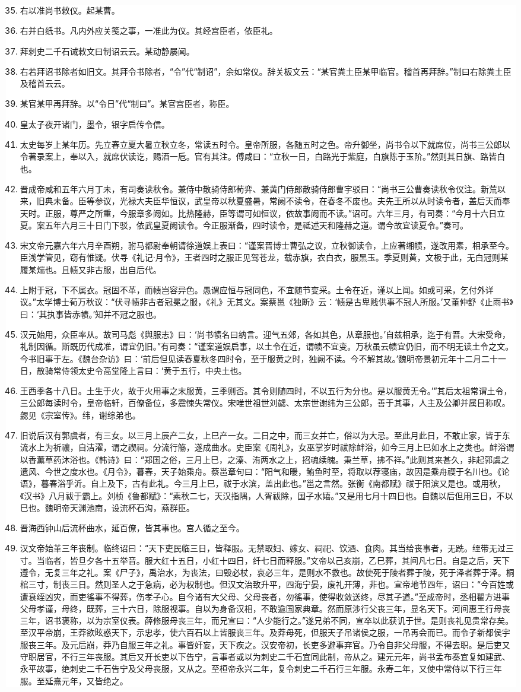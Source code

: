 35. <span id="礼二-35"></span>
右以准尚书敕仪。起某曹。

36. <span id="礼二-36"></span>
右并白纸书。凡内外应关笺之事，一准此为仪。其经宫臣者，依臣礼。

37. <span id="礼二-37"></span>
拜刺史二千石诫敕文曰制诏云云。某动静屡闻。

38. <span id="礼二-38"></span>
右若拜诏书除者如旧文。其拜令书除者，“令”代“制诏”，余如常仪。辞关板文云：“某官粪土臣某甲临官。稽首再拜辞。”制曰右除粪土臣及稽首云云。

39. <span id="礼二-39"></span>
某官某甲再拜辞。以“令日”代“制曰”。某官宫臣者，称臣。

40. <span id="礼二-40"></span>
皇太子夜开诸门，墨令，银字启传令信。

41. <span id="礼二-41"></span>
太史每岁上某年历。先立春立夏大暑立秋立冬，常读五时令。皇帝所服，各随五时之色。帝升御坐，尚书令以下就席位，尚书三公郎以令著录案上，奉以入，就席伏读讫，赐酒一卮。官有其注。傅咸曰：“立秋一日，白路光于紫庭，白旗陈于玉阶。”然则其日旗、路皆白也。

42. <span id="礼二-42"></span>
晋成帝咸和五年六月丁未，有司奏读秋令。兼侍中散骑侍郎荀弈、兼黄门侍郎散骑侍郎曹宇驳曰：“尚书三公曹奏读秋令仪注。新荒以来，旧典未备。臣等参议，光禄大夫臣华恒议，武皇帝以秋夏盛暑，常阙不读令，在春冬不废也。夫先王所以从时读令者，盖后天而奉天时。正服，尊严之所重，今服章多阙如。比热隆赫，臣等谓可如恒议，依故事阙而不读。”诏可。六年三月，有司奏：“今月十六日立夏。案五年六月三十日门下驳，依武皇夏阙读令。今正服渐备，四时读令，是祗述天和隆赫之道。谓今故宜读夏令。”奏可。

43. <span id="礼二-43"></span>
宋文帝元嘉六年六月辛酉朔，驸马都尉奉朝请徐道娱上表曰：“谨案晋博士曹弘之议，立秋御读令，上应著缃帻，遂改用素，相承至今。臣浅学管见，窃有惟疑。伏寻《礼记·月令》，王者四时之服正见驾苍龙，载赤旗，衣白衣，服黑玉。季夏则黄，文极于此，无白冠则某履某煓也。且帻又非古服，出自后代。

44. <span id="礼二-44"></span>
上附于冠，下不属衣。冠固不革，而帻岂容异色。愚谓应恒与冠同色，不宜随节变采。土令在近，谨以上闻。如或可采，乞付外详议。”太学博士荀万秋议：“伏寻帻非古者冠冕之服，《礼》无其文。案蔡邕《独断》云：‘帻是古卑贱供事不冠人所服。’又董仲舒《止雨书》曰：‘其执事皆赤帻。’知并不冠之服也。

45. <span id="礼二-45"></span>
汉元始用，众臣率从。故司马彪《舆服志》曰：‘尚书帻名曰纳言。迎气五郊，各如其色，从章服也。’自兹相承，迄于有晋。大宋受命，礼制因循。斯既历代成准，谓宜仍旧。”有司奏：“谨案道娱启事，以土令在近，谓帻不宜变。万秋虽云帻宜仍旧，而不明无读土令之文。今书旧事于左。《魏台杂访》曰：‘前后但见读春夏秋冬四时令，至于服黄之时，独阙不读。今不解其故。’魏明帝景初元年十二月二十一日，散骑常侍领太史令高堂隆上言曰：‘黄于五行，中央土也。

46. <span id="礼二-46"></span>
王西季各十八日。土生于火，故于火用事之末服黄，三季则否。其令则随四时，不以五行为分也。是以服黄无令。’”其后太祖常谓土令，三公郎每读时令，皇帝临轩，百僚备位，多震悚失常仪。宋唯世祖世刘勰、太宗世谢纬为三公郎，善于其事，人主及公卿并属目称叹。勰见《宗室传》。纬，谢综弟也。

47. <span id="礼二-47"></span>
旧说后汉有郭虞者，有三女。以三月上辰产二女，上巳产一女。二日之中，而三女并亡，俗以为大忌。至此月此日，不敢止家，皆于东流水上为祈禳，自洁濯，谓之禊祠。分流行觞，遂成曲水。史臣案《周礼》，女巫掌岁时祓除衅浴，如今三月上巳如水上之类也。衅浴谓以香薰草药沐浴也。《韩诗》曰：“郑国之俗，三月上巳，之溱、洧两水之上，招魂续魄。秉兰草，拂不祥。”此则其来甚久，非起郭虞之遗风、今世之度水也。《月令》，暮春，天子始乘舟。蔡邕章句曰：“阳气和暖，鲔鱼时至，将取以荐寝庙，故因是乘舟禊于名川也。《论语》，暮春浴乎沂。自上及下，古有此礼。今三月上巳，祓于水滨，盖出此也。”邕之言然。张衡《南都赋》祓于阳滨又是也。或用秋，《汉书》八月祓于霸上。刘桢《鲁都赋》：“素秋二七，天汉指隅，人胥祓除，国子水嬉。”又是用七月十四日也。自魏以后但用三日，不以巳也。魏明帝天渊池南，设流杯石沟，燕群臣。

48. <span id="礼二-48"></span>
晋海西钟山后流杯曲水，延百僚，皆其事也。宫人循之至今。

49. <span id="礼二-49"></span>
汉文帝始革三年丧制。临终诏曰：“天下吏民临三日，皆释服。无禁取妇、嫁女、祠祀、饮酒、食肉。其当给丧事者，无跣。绖带无过三寸。当临者，皆旦夕各十五举音。服大红十五日，小红十四日，纤七日而释服。”文帝以己亥崩，乙巳葬，其间凡七日。自是之后，天下遵令，无复三年之礼。案《尸子》，禹治水，为丧法，曰毁必杖，哀必三年，是则水不救也。故使死于陵者葬于陵，死于泽者葬于泽。桐棺三寸，制丧三日。然则圣人之于急病，必为权制也。但汉文治致升平，四海宁晏，废礼开薄，非也。宣帝地节四年，诏曰：“今百姓或遭衰绖凶灾，而吏徭事不得葬，伤孝子心。自今诸有大父母、父母丧者，勿徭事，使得收敛送终，尽其子道。”至成帝时，丞相翟方进事父母孝谨，母终，既葬，三十六日，除服视事。自以为身备汉相，不敢逾国家典章。然而原涉行父丧三年，显名天下。河间惠王行母丧三年，诏书褒称，以为宗室仪表。薛修服母丧三年，而兄宣曰：“人少能行之。”遂兄弟不同，宣卒以此获讥于世。是则丧礼见贵常存矣。至汉平帝崩，王莽欲眩惑天下，示忠孝，使六百石以上皆服丧三年。及莽母死，但服天子吊诸侯之服，一吊再会而已。而令子新都侯宇服丧三年。及元后崩，莽乃自服三年之礼。事皆奸妄，天下疾之。汉安帝初，长吏多避事弃官。乃令自非父母服，不得去职。是后吏又守职居官，不行三年丧服。其后又开长吏以下告宁，言事者或以为刺史二千石宜同此制，帝从之。建元元年，尚书孟布奏宜复如建武、永平故事，绝刺史二千石告宁及父母丧服，又从之。至桓帝永兴二年，复令刺史二千石行三年服。永寿二年，又使中常侍以下行三年服。至延熹元年，又皆绝之。
